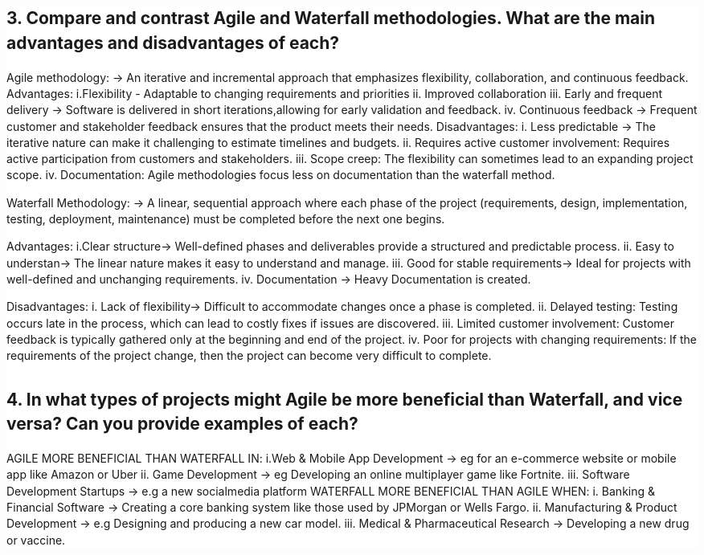 ## 3. Compare and contrast Agile and Waterfall methodologies. What are the main advantages and disadvantages of each?
Agile methodology: -> An iterative and incremental approach that emphasizes flexibility, collaboration, and continuous feedback.
        Advantages:
        i.Flexibility - Adaptable to changing requirements and priorities
      ii. Improved collaboration 
      iii. Early and frequent delivery -> Software is delivered in short iterations,allowing for early validation and feedback.
      iv. Continuous feedback -> Frequent customer and stakeholder feedback ensures that the product meets their needs.
       Disadvantages:
       i. Less predictable -> The iterative nature can make it challenging to estimate timelines and budgets.
      ii. Requires active customer involvement: Requires active participation from customers and stakeholders.
    iii. Scope creep: The flexibility can sometimes lead to an expanding project scope.
    iv. Documentation: Agile methodologies focus less on documentation than the waterfall method.

 Waterfall Methodology: -> A linear, sequential approach where each phase of the project (requirements, design, implementation, testing, deployment, maintenance) must be completed before the next one begins.

  Advantages:
    i.Clear structure-> Well-defined phases and deliverables provide a structured and predictable process.
  ii. Easy to understan-> The linear nature makes it easy to understand and manage.
 iii. Good for stable requirements-> Ideal for projects with well-defined and unchanging requirements.
 iv. Documentation -> Heavy Documentation is created.

   Disadvantages:
   i. Lack of flexibility-> Difficult to accommodate changes once a phase is completed.
  ii. Delayed testing: Testing occurs late in the process, which can lead to costly fixes if issues are discovered.
  iii. Limited customer involvement: Customer feedback is typically gathered only at the beginning and end of the project.
  iv. Poor for projects with changing requirements: If the requirements of the project change, then the project can become very difficult to complete.
  
## 4. In what types of projects might Agile be more beneficial than Waterfall, and vice versa? Can you provide examples of each?
AGILE MORE BENEFICIAL THAN WATERFALL IN:
    i.Web & Mobile App Development -> eg for an e-commerce website or mobile app like Amazon or Uber
    ii. Game Development -> eg  Developing an online multiplayer game like Fortnite.
    iii. Software Development Startups -> e.g a new socialmedia platform
WATERFALL MORE BENEFICIAL THAN AGILE WHEN:
     i. Banking & Financial Software -> Creating a core banking system like those used by JPMorgan or Wells Fargo.
    ii.  Manufacturing & Product Development -> e.g Designing and producing a new car model.
    iii.  Medical & Pharmaceutical Research -> Developing a new drug or vaccine.
  